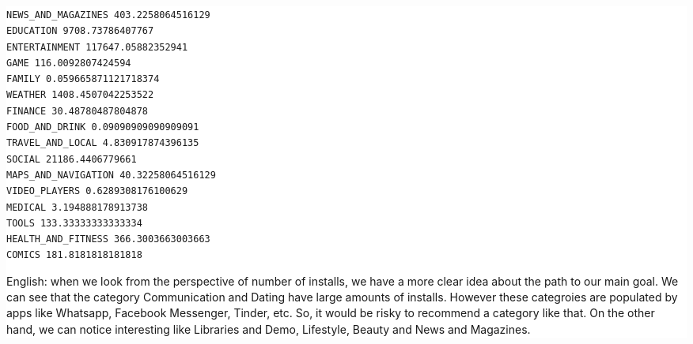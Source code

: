     NEWS_AND_MAGAZINES 403.2258064516129
    EDUCATION 9708.73786407767
    ENTERTAINMENT 117647.05882352941
    GAME 116.0092807424594
    FAMILY 0.059665871121718374
    WEATHER 1408.4507042253522
    FINANCE 30.48780487804878
    FOOD_AND_DRINK 0.09090909090909091
    TRAVEL_AND_LOCAL 4.830917874396135
    SOCIAL 21186.4406779661
    MAPS_AND_NAVIGATION 40.32258064516129
    VIDEO_PLAYERS 0.6289308176100629
    MEDICAL 3.194888178913738
    TOOLS 133.33333333333334
    HEALTH_AND_FITNESS 366.3003663003663
    COMICS 181.8181818181818


English: when we look from the perspective of number of installs, we have a more clear idea about the path to our main goal. We can see that the category Communication and Dating have large amounts of installs. However these categroies are populated by apps like Whatsapp, Facebook Messenger, Tinder, etc. So, it would be risky to recommend a category like that. On the other hand, we can notice interesting like Libraries and Demo, Lifestyle, Beauty and News and Magazines.
